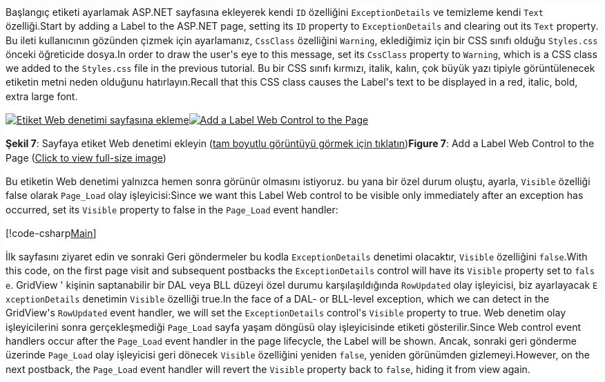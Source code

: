 <span data-ttu-id="60b8a-173">Başlangıç etiketi ayarlamak ASP.NET sayfasına ekleyerek kendi `ID` özelliğini `ExceptionDetails` ve temizleme kendi `Text` özelliği.</span><span class="sxs-lookup"><span data-stu-id="60b8a-173">Start by adding a Label to the ASP.NET page, setting its `ID` property to `ExceptionDetails` and clearing out its `Text` property.</span></span> <span data-ttu-id="60b8a-174">Bu ileti kullanıcının gözünden çizmek için ayarlamanız, `CssClass` özelliğini `Warning`, eklediğimiz için bir CSS sınıfı olduğu `Styles.css` önceki öğreticide dosya.</span><span class="sxs-lookup"><span data-stu-id="60b8a-174">In order to draw the user's eye to this message, set its `CssClass` property to `Warning`, which is a CSS class we added to the `Styles.css` file in the previous tutorial.</span></span> <span data-ttu-id="60b8a-175">Bu bir CSS sınıfı kırmızı, italik, kalın, çok büyük yazı tipiyle görüntülenecek etiketin metni neden olduğunu hatırlayın.</span><span class="sxs-lookup"><span data-stu-id="60b8a-175">Recall that this CSS class causes the Label's text to be displayed in a red, italic, bold, extra large font.</span></span>


<span data-ttu-id="60b8a-176">[![Etiket Web denetimi sayfasına ekleme](handling-bll-and-dal-level-exceptions-in-an-asp-net-page-cs/_static/image20.png)](handling-bll-and-dal-level-exceptions-in-an-asp-net-page-cs/_static/image19.png)</span><span class="sxs-lookup"><span data-stu-id="60b8a-176">[![Add a Label Web Control to the Page](handling-bll-and-dal-level-exceptions-in-an-asp-net-page-cs/_static/image20.png)](handling-bll-and-dal-level-exceptions-in-an-asp-net-page-cs/_static/image19.png)</span></span>

<span data-ttu-id="60b8a-177">**Şekil 7**: Sayfaya etiket Web denetimi ekleyin ([tam boyutlu görüntüyü görmek için tıklatın](handling-bll-and-dal-level-exceptions-in-an-asp-net-page-cs/_static/image21.png))</span><span class="sxs-lookup"><span data-stu-id="60b8a-177">**Figure 7**: Add a Label Web Control to the Page ([Click to view full-size image](handling-bll-and-dal-level-exceptions-in-an-asp-net-page-cs/_static/image21.png))</span></span>


<span data-ttu-id="60b8a-178">Bu etiketin Web denetimi yalnızca hemen sonra görünür olmasını istiyoruz. bu yana bir özel durum oluştu, ayarla, `Visible` özelliği false olarak `Page_Load` olay işleyicisi:</span><span class="sxs-lookup"><span data-stu-id="60b8a-178">Since we want this Label Web control to be visible only immediately after an exception has occurred, set its `Visible` property to false in the `Page_Load` event handler:</span></span>


[!code-csharp[Main](handling-bll-and-dal-level-exceptions-in-an-asp-net-page-cs/samples/sample3.cs)]

<span data-ttu-id="60b8a-179">İlk sayfasını ziyaret edin ve sonraki Geri göndermeler bu kodla `ExceptionDetails` denetimi olacaktır, `Visible` özelliğini `false`.</span><span class="sxs-lookup"><span data-stu-id="60b8a-179">With this code, on the first page visit and subsequent postbacks the `ExceptionDetails` control will have its `Visible` property set to `false`.</span></span> <span data-ttu-id="60b8a-180">GridView ' kişinin saptanabilir bir DAL veya BLL düzeyi özel durumu karşılaşıldığında `RowUpdated` olay işleyicisi, biz ayarlayacak `ExceptionDetails` denetimin `Visible` özelliği true.</span><span class="sxs-lookup"><span data-stu-id="60b8a-180">In the face of a DAL- or BLL-level exception, which we can detect in the GridView's `RowUpdated` event handler, we will set the `ExceptionDetails` control's `Visible` property to true.</span></span> <span data-ttu-id="60b8a-181">Web denetim olay işleyicilerini sonra gerçekleşmediği `Page_Load` sayfa yaşam döngüsü olay işleyicisinde etiketi gösterilir.</span><span class="sxs-lookup"><span data-stu-id="60b8a-181">Since Web control event handlers occur after the `Page_Load` event handler in the page lifecycle, the Label will be shown.</span></span> <span data-ttu-id="60b8a-182">Ancak, sonraki geri gönderme üzerinde `Page_Load` olay işleyicisi geri dönecek `Visible` özelliğini yeniden `false`, yeniden görünümden gizlemeyi.</span><span class="sxs-lookup"><span data-stu-id="60b8a-182">However, on the next postback, the `Page_Load` event handler will revert the `Visible` property back to `false`, hiding it from view again.</span></span>
